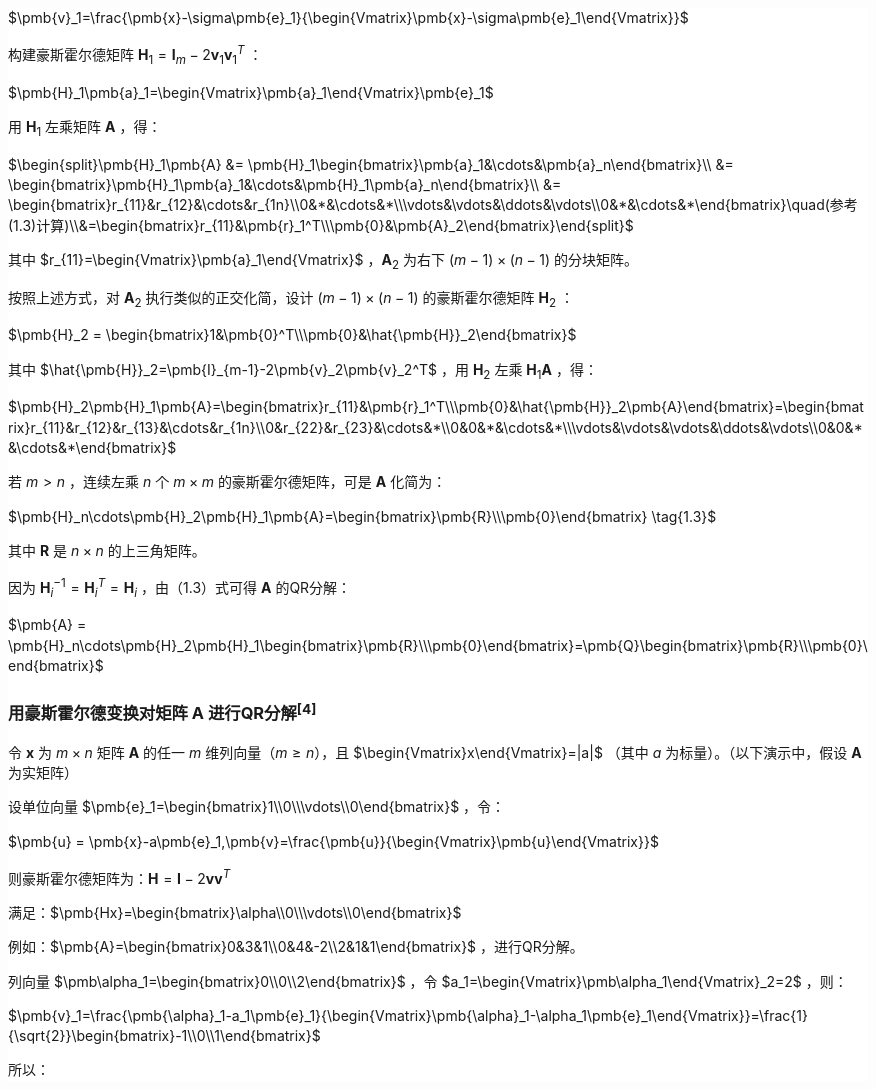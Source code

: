$\pmb{v}_1=\frac{\pmb{x}-\sigma\pmb{e}_1}{\begin{Vmatrix}\pmb{x}-\sigma\pmb{e}_1\end{Vmatrix}}$

构建豪斯霍尔德矩阵 $\pmb{H}_1=\pmb{I}_m-2\pmb{v}_1\pmb{v}_1^T$ ：

$\pmb{H}_1\pmb{a}_1=\begin{Vmatrix}\pmb{a}_1\end{Vmatrix}\pmb{e}_1$

用 $\pmb{H}_1$ 左乘矩阵 $\pmb{A}$ ，得：

$\begin{split}\pmb{H}_1\pmb{A} &= \pmb{H}_1\begin{bmatrix}\pmb{a}_1&\cdots&\pmb{a}_n\end{bmatrix}\\ &= \begin{bmatrix}\pmb{H}_1\pmb{a}_1&\cdots&\pmb{H}_1\pmb{a}_n\end{bmatrix}\\ &= \begin{bmatrix}r_{11}&r_{12}&\cdots&r_{1n}\\0&*&\cdots&*\\\vdots&\vdots&\ddots&\vdots\\0&*&\cdots&*\end{bmatrix}\quad(参考(1.3)计算)\\&=\begin{bmatrix}r_{11}&\pmb{r}_1^T\\\pmb{0}&\pmb{A}_2\end{bmatrix}\end{split}$

其中 $r_{11}=\begin{Vmatrix}\pmb{a}_1\end{Vmatrix}$ ，$\pmb{A}_2$ 为右下 $(m-1)\times(n-1)$ 的分块矩阵。

按照上述方式，对 $\pmb{A}_2$ 执行类似的正交化简，设计 $(m-1)\times(n-1)$ 的豪斯霍尔德矩阵 $\pmb{H}_2$ ：

$\pmb{H}_2 = \begin{bmatrix}1&\pmb{0}^T\\\pmb{0}&\hat{\pmb{H}}_2\end{bmatrix}$

其中 $\hat{\pmb{H}}_2=\pmb{I}_{m-1}-2\pmb{v}_2\pmb{v}_2^T$ ，用 $\pmb{H}_2$ 左乘 $\pmb{H}_1\pmb{A}$ ，得：

$\pmb{H}_2\pmb{H}_1\pmb{A}=\begin{bmatrix}r_{11}&\pmb{r}_1^T\\\pmb{0}&\hat{\pmb{H}}_2\pmb{A}\end{bmatrix}=\begin{bmatrix}r_{11}&r_{12}&r_{13}&\cdots&r_{1n}\\0&r_{22}&r_{23}&\cdots&*\\0&0&*&\cdots&*\\\vdots&\vdots&\vdots&\ddots&\vdots\\0&0&*&\cdots&*\end{bmatrix}$

若 $m\gt n$ ，连续左乘 $n$ 个 $m\times m$ 的豪斯霍尔德矩阵，可是 $\pmb{A}$ 化简为：

$\pmb{H}_n\cdots\pmb{H}_2\pmb{H}_1\pmb{A}=\begin{bmatrix}\pmb{R}\\\pmb{0}\end{bmatrix} \tag{1.3}$

其中 $\pmb{R}$ 是 $n\times n$ 的上三角矩阵。

因为 $\pmb{H}_i^{-1}=\pmb{H}_i^T=\pmb{H}_i$ ，由（1.3）式可得 $\pmb{A}$ 的QR分解：

$\pmb{A} = \pmb{H}_n\cdots\pmb{H}_2\pmb{H}_1\begin{bmatrix}\pmb{R}\\\pmb{0}\end{bmatrix}=\pmb{Q}\begin{bmatrix}\pmb{R}\\\pmb{0}\end{bmatrix}$



### 用豪斯霍尔德变换对矩阵 $\pmb{A}$ 进行QR分解$^{[4]}$

令 $\pmb{x}$ 为 $m\times n$ 矩阵 $\pmb{A}$ 的任一 $m$ 维列向量（$m\ge n$），且 $\begin{Vmatrix}x\end{Vmatrix}=|a|$ （其中 $a$ 为标量）。（以下演示中，假设 $\pmb{A}$ 为实矩阵）

设单位向量 $\pmb{e}_1=\begin{bmatrix}1\\0\\\vdots\\0\end{bmatrix}$ ，令：

$\pmb{u} = \pmb{x}-a\pmb{e}_1,\pmb{v}=\frac{\pmb{u}}{\begin{Vmatrix}\pmb{u}\end{Vmatrix}}$

则豪斯霍尔德矩阵为：$\pmb{H}=\pmb{I}-2\pmb{vv}^T$

满足：$\pmb{Hx}=\begin{bmatrix}\alpha\\0\\\vdots\\0\end{bmatrix}$



例如：$\pmb{A}=\begin{bmatrix}0&3&1\\0&4&-2\\2&1&1\end{bmatrix}$ ，进行QR分解。

列向量 $\pmb\alpha_1=\begin{bmatrix}0\\0\\2\end{bmatrix}$ ，令 $a_1=\begin{Vmatrix}\pmb\alpha_1\end{Vmatrix}_2=2$ ，则：

$\pmb{v}_1=\frac{\pmb{\alpha}_1-a_1\pmb{e}_1}{\begin{Vmatrix}\pmb{\alpha}_1-\alpha_1\pmb{e}_1\end{Vmatrix}}=\frac{1}{\sqrt{2}}\begin{bmatrix}-1\\0\\1\end{bmatrix}$

所以：
